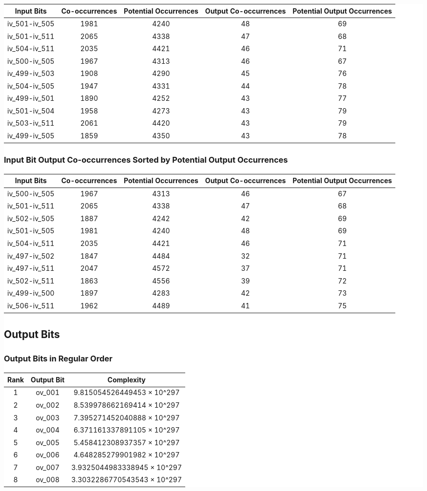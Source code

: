 | Input Bits | Co-occurrences | Potential Occurrences | Output Co-occurrences | Potential Output Occurrences |
|:----------:|:--------------:|:---------------------:|:---------------------:|:----------------------------:|
| iv_501-iv_505 | 1981 | 4240 | 48 | 69 |
| iv_501-iv_511 | 2065 | 4338 | 47 | 68 |
| iv_504-iv_511 | 2035 | 4421 | 46 | 71 |
| iv_500-iv_505 | 1967 | 4313 | 46 | 67 |
| iv_499-iv_503 | 1908 | 4290 | 45 | 76 |
| iv_504-iv_505 | 1947 | 4331 | 44 | 78 |
| iv_499-iv_501 | 1890 | 4252 | 43 | 77 |
| iv_501-iv_504 | 1958 | 4273 | 43 | 79 |
| iv_503-iv_511 | 2061 | 4420 | 43 | 79 |
| iv_499-iv_505 | 1859 | 4350 | 43 | 78 |

### Input Bit Output Co-occurrences Sorted by Potential Output Occurrences

| Input Bits | Co-occurrences | Potential Occurrences | Output Co-occurrences | Potential Output Occurrences |
|:----------:|:--------------:|:---------------------:|:---------------------:|:----------------------------:|
| iv_500-iv_505 | 1967 | 4313 | 46 | 67 |
| iv_501-iv_511 | 2065 | 4338 | 47 | 68 |
| iv_502-iv_505 | 1887 | 4242 | 42 | 69 |
| iv_501-iv_505 | 1981 | 4240 | 48 | 69 |
| iv_504-iv_511 | 2035 | 4421 | 46 | 71 |
| iv_497-iv_502 | 1847 | 4484 | 32 | 71 |
| iv_497-iv_511 | 2047 | 4572 | 37 | 71 |
| iv_502-iv_511 | 1863 | 4556 | 39 | 72 |
| iv_499-iv_500 | 1897 | 4283 | 42 | 73 |
| iv_506-iv_511 | 1962 | 4489 | 41 | 75 |

## Output Bits

### Output Bits in Regular Order

| Rank | Output Bit | Complexity |
|:----:|:----------:|:----------:|
| 1 | ov_001 | 9.815054526449453 × 10^297 |
| 2 | ov_002 | 8.539978662169414 × 10^297 |
| 3 | ov_003 | 7.395271452040888 × 10^297 |
| 4 | ov_004 | 6.371161337891105 × 10^297 |
| 5 | ov_005 | 5.458412308937357 × 10^297 |
| 6 | ov_006 | 4.648285279901982 × 10^297 |
| 7 | ov_007 | 3.9325044983338945 × 10^297 |
| 8 | ov_008 | 3.3032286770543543 × 10^297 |